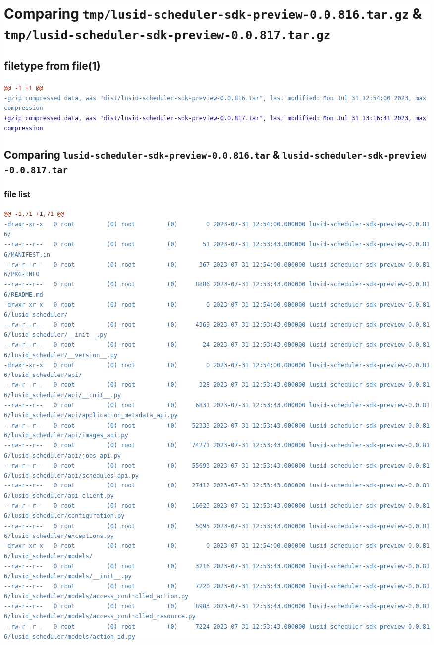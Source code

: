 # Comparing `tmp/lusid-scheduler-sdk-preview-0.0.816.tar.gz` & `tmp/lusid-scheduler-sdk-preview-0.0.817.tar.gz`

## filetype from file(1)

```diff
@@ -1 +1 @@
-gzip compressed data, was "dist/lusid-scheduler-sdk-preview-0.0.816.tar", last modified: Mon Jul 31 12:54:00 2023, max compression
+gzip compressed data, was "dist/lusid-scheduler-sdk-preview-0.0.817.tar", last modified: Mon Jul 31 13:16:41 2023, max compression
```

## Comparing `lusid-scheduler-sdk-preview-0.0.816.tar` & `lusid-scheduler-sdk-preview-0.0.817.tar`

### file list

```diff
@@ -1,71 +1,71 @@
-drwxr-xr-x   0 root         (0) root         (0)        0 2023-07-31 12:54:00.000000 lusid-scheduler-sdk-preview-0.0.816/
--rw-r--r--   0 root         (0) root         (0)       51 2023-07-31 12:53:43.000000 lusid-scheduler-sdk-preview-0.0.816/MANIFEST.in
--rw-r--r--   0 root         (0) root         (0)      367 2023-07-31 12:54:00.000000 lusid-scheduler-sdk-preview-0.0.816/PKG-INFO
--rw-r--r--   0 root         (0) root         (0)     8886 2023-07-31 12:53:43.000000 lusid-scheduler-sdk-preview-0.0.816/README.md
-drwxr-xr-x   0 root         (0) root         (0)        0 2023-07-31 12:54:00.000000 lusid-scheduler-sdk-preview-0.0.816/lusid_scheduler/
--rw-r--r--   0 root         (0) root         (0)     4369 2023-07-31 12:53:43.000000 lusid-scheduler-sdk-preview-0.0.816/lusid_scheduler/__init__.py
--rw-r--r--   0 root         (0) root         (0)       24 2023-07-31 12:53:43.000000 lusid-scheduler-sdk-preview-0.0.816/lusid_scheduler/__version__.py
-drwxr-xr-x   0 root         (0) root         (0)        0 2023-07-31 12:54:00.000000 lusid-scheduler-sdk-preview-0.0.816/lusid_scheduler/api/
--rw-r--r--   0 root         (0) root         (0)      328 2023-07-31 12:53:43.000000 lusid-scheduler-sdk-preview-0.0.816/lusid_scheduler/api/__init__.py
--rw-r--r--   0 root         (0) root         (0)     6831 2023-07-31 12:53:43.000000 lusid-scheduler-sdk-preview-0.0.816/lusid_scheduler/api/application_metadata_api.py
--rw-r--r--   0 root         (0) root         (0)    52333 2023-07-31 12:53:43.000000 lusid-scheduler-sdk-preview-0.0.816/lusid_scheduler/api/images_api.py
--rw-r--r--   0 root         (0) root         (0)    74271 2023-07-31 12:53:43.000000 lusid-scheduler-sdk-preview-0.0.816/lusid_scheduler/api/jobs_api.py
--rw-r--r--   0 root         (0) root         (0)    55693 2023-07-31 12:53:43.000000 lusid-scheduler-sdk-preview-0.0.816/lusid_scheduler/api/schedules_api.py
--rw-r--r--   0 root         (0) root         (0)    27412 2023-07-31 12:53:43.000000 lusid-scheduler-sdk-preview-0.0.816/lusid_scheduler/api_client.py
--rw-r--r--   0 root         (0) root         (0)    16623 2023-07-31 12:53:43.000000 lusid-scheduler-sdk-preview-0.0.816/lusid_scheduler/configuration.py
--rw-r--r--   0 root         (0) root         (0)     5095 2023-07-31 12:53:43.000000 lusid-scheduler-sdk-preview-0.0.816/lusid_scheduler/exceptions.py
-drwxr-xr-x   0 root         (0) root         (0)        0 2023-07-31 12:54:00.000000 lusid-scheduler-sdk-preview-0.0.816/lusid_scheduler/models/
--rw-r--r--   0 root         (0) root         (0)     3216 2023-07-31 12:53:43.000000 lusid-scheduler-sdk-preview-0.0.816/lusid_scheduler/models/__init__.py
--rw-r--r--   0 root         (0) root         (0)     7220 2023-07-31 12:53:43.000000 lusid-scheduler-sdk-preview-0.0.816/lusid_scheduler/models/access_controlled_action.py
--rw-r--r--   0 root         (0) root         (0)     8983 2023-07-31 12:53:43.000000 lusid-scheduler-sdk-preview-0.0.816/lusid_scheduler/models/access_controlled_resource.py
--rw-r--r--   0 root         (0) root         (0)     7224 2023-07-31 12:53:43.000000 lusid-scheduler-sdk-preview-0.0.816/lusid_scheduler/models/action_id.py
```